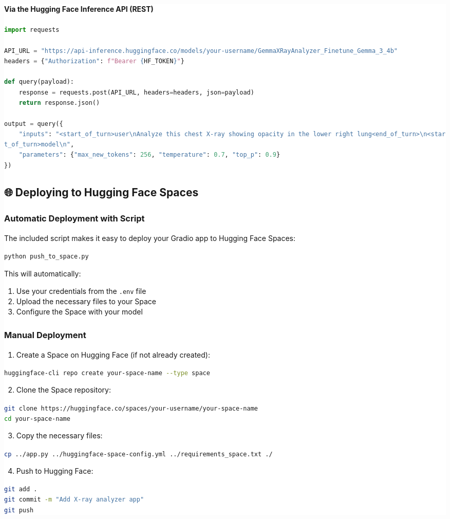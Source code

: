 
#### Via the Hugging Face Inference API (REST)
```python
import requests

API_URL = "https://api-inference.huggingface.co/models/your-username/GemmaXRayAnalyzer_Finetune_Gemma_3_4b"
headers = {"Authorization": f"Bearer {HF_TOKEN}"}

def query(payload):
    response = requests.post(API_URL, headers=headers, json=payload)
    return response.json()

output = query({
    "inputs": "<start_of_turn>user\nAnalyze this chest X-ray showing opacity in the lower right lung<end_of_turn>\n<start_of_turn>model\n",
    "parameters": {"max_new_tokens": 256, "temperature": 0.7, "top_p": 0.9}
})
```

## 🌐 Deploying to Hugging Face Spaces

### Automatic Deployment with Script

The included script makes it easy to deploy your Gradio app to Hugging Face Spaces:

```bash
python push_to_space.py
```

This will automatically:
1. Use your credentials from the `.env` file
2. Upload the necessary files to your Space
3. Configure the Space with your model

### Manual Deployment

1. Create a Space on Hugging Face (if not already created):
```bash
huggingface-cli repo create your-space-name --type space
```

2. Clone the Space repository:
```bash
git clone https://huggingface.co/spaces/your-username/your-space-name
cd your-space-name
```

3. Copy the necessary files:
```bash
cp ../app.py ../huggingface-space-config.yml ../requirements_space.txt ./
```

4. Push to Hugging Face:
```bash
git add .
git commit -m "Add X-ray analyzer app"
git push
```
